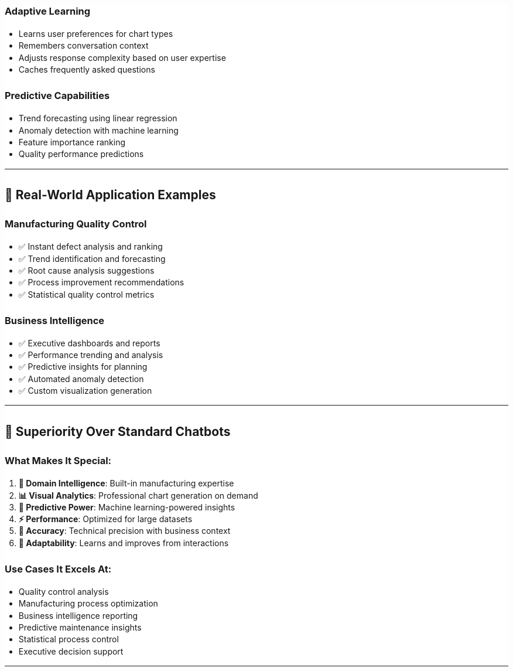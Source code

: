 ### **Adaptive Learning**
- Learns user preferences for chart types
- Remembers conversation context
- Adjusts response complexity based on user expertise
- Caches frequently asked questions

### **Predictive Capabilities**
- Trend forecasting using linear regression
- Anomaly detection with machine learning
- Feature importance ranking
- Quality performance predictions

---

## 🎯 **Real-World Application Examples**

### **Manufacturing Quality Control**
- ✅ Instant defect analysis and ranking
- ✅ Trend identification and forecasting
- ✅ Root cause analysis suggestions
- ✅ Process improvement recommendations
- ✅ Statistical quality control metrics

### **Business Intelligence**
- ✅ Executive dashboards and reports
- ✅ Performance trending and analysis
- ✅ Predictive insights for planning
- ✅ Automated anomaly detection
- ✅ Custom visualization generation

---

## 🚀 **Superiority Over Standard Chatbots**

### **What Makes It Special:**

1. **🧠 Domain Intelligence**: Built-in manufacturing expertise
2. **📊 Visual Analytics**: Professional chart generation on demand
3. **🔮 Predictive Power**: Machine learning-powered insights
4. **⚡ Performance**: Optimized for large datasets
5. **🎯 Accuracy**: Technical precision with business context
6. **🔄 Adaptability**: Learns and improves from interactions

### **Use Cases It Excels At:**
- Quality control analysis
- Manufacturing process optimization
- Business intelligence reporting
- Predictive maintenance insights
- Statistical process control
- Executive decision support

---